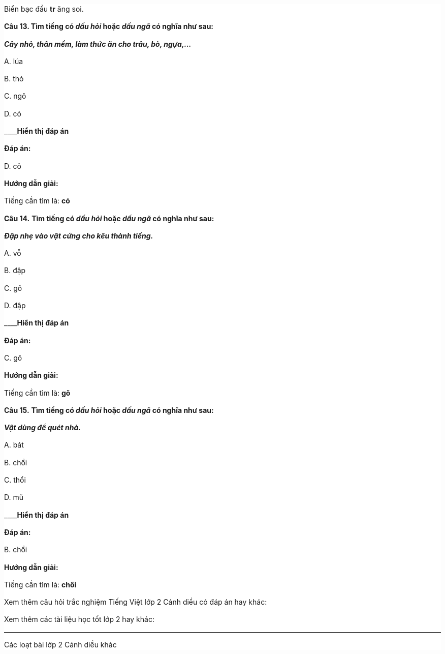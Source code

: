 Biển bạc đầu **tr** ăng soi.

**Câu 13. Tìm tiếng có _dấu hỏi_ hoặc  _dấu ngã_ có nghĩa như sau:**

**_Cây nhỏ, thân mềm, làm thức ăn cho trâu, bò, ngựa,…_**

A. lúa

B. thỏ

C. ngô

D. cỏ

____**Hiển thị đáp án**

**Đáp án:**

D. cỏ

**Hướng dẫn giải:**

Tiếng cần tìm là: **cỏ**

**Câu 14.** **Tìm tiếng có _dấu hỏi_ hoặc  _dấu ngã_ có nghĩa như sau:**

**_Đập nhẹ vào vật cứng cho kêu thành tiếng._**

A. vỗ

B. đập

C. gõ

D. đập

____**Hiển thị đáp án**

**Đáp án:**

C. gõ

**Hướng dẫn giải:**

Tiếng cần tìm là: **gõ**

**Câu 15.** **Tìm tiếng có _dấu hỏi_ hoặc  _dấu ngã_ có nghĩa như sau:**

**_Vật dùng để quét nhà._**

A. bát

B. chổi

C. thổi

D. mũ

____**Hiển thị đáp án**

**Đáp án:**

B. chổi

**Hướng dẫn giải:**

Tiếng cần tìm là: **chổi**

Xem thêm câu hỏi trắc nghiệm Tiếng Việt lớp 2 Cánh diều có đáp án hay khác:

Xem thêm các tài liệu học tốt lớp 2 hay khác:

* * *

Các loạt bài lớp 2 Cánh diều khác
